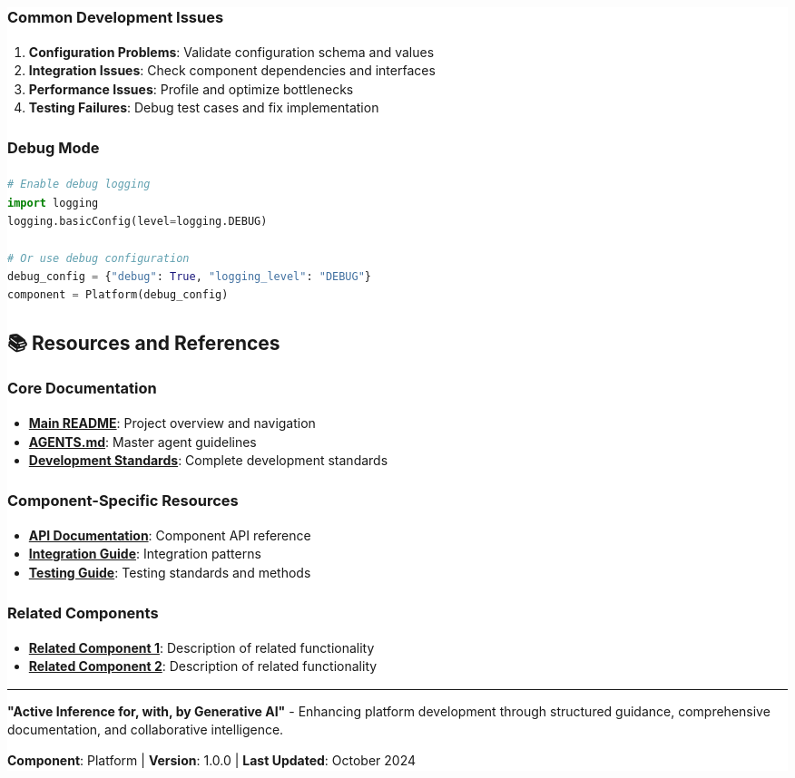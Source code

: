 ### Common Development Issues
1. **Configuration Problems**: Validate configuration schema and values
2. **Integration Issues**: Check component dependencies and interfaces
3. **Performance Issues**: Profile and optimize bottlenecks
4. **Testing Failures**: Debug test cases and fix implementation

### Debug Mode
```python
# Enable debug logging
import logging
logging.basicConfig(level=logging.DEBUG)

# Or use debug configuration
debug_config = {"debug": True, "logging_level": "DEBUG"}
component = Platform(debug_config)
```

## 📚 Resources and References

### Core Documentation
- **[Main README](../../../README.md)**: Project overview and navigation
- **[AGENTS.md](../../../AGENTS.md)**: Master agent guidelines
- **[Development Standards](../../../.cursorrules)**: Complete development standards

### Component-Specific Resources
- **[API Documentation](../../api/README.md)**: Component API reference
- **[Integration Guide](../../integration/README.md)**: Integration patterns
- **[Testing Guide](../../testing/README.md)**: Testing standards and methods

### Related Components
- **[Related Component 1](../related1/README.md)**: Description of related functionality
- **[Related Component 2](../related2/README.md)**: Description of related functionality

---

**"Active Inference for, with, by Generative AI"** - Enhancing platform development through structured guidance, comprehensive documentation, and collaborative intelligence.

**Component**: Platform | **Version**: 1.0.0 | **Last Updated**: October 2024
